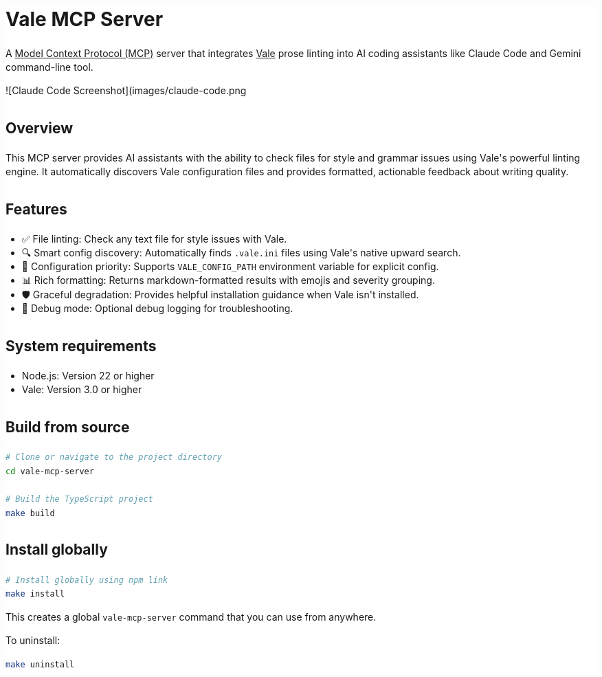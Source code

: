 # Vale MCP Server

A [Model Context Protocol (MCP)](https://modelcontextprotocol.io/) server that integrates [Vale](https://vale.sh/) prose linting into AI coding assistants like Claude Code and Gemini command-line tool.

![Claude Code Screenshot](images/claude-code.png

## Overview

This MCP server provides AI assistants with the ability to check files for style and grammar issues using Vale's powerful linting engine. It automatically discovers Vale configuration files and provides formatted, actionable feedback about writing quality.

## Features

- ✅ File linting: Check any text file for style issues with Vale.
- 🔍 Smart config discovery: Automatically finds `.vale.ini` files using Vale's native upward search.
- 🎯 Configuration priority: Supports `VALE_CONFIG_PATH` environment variable for explicit config.
- 📊 Rich formatting: Returns markdown-formatted results with emojis and severity grouping.
- 🛡️ Graceful degradation: Provides helpful installation guidance when Vale isn't installed.
- 🐛 Debug mode: Optional debug logging for troubleshooting.

## System requirements

- Node.js: Version 22 or higher
- Vale: Version 3.0 or higher

## Build from source

```bash
# Clone or navigate to the project directory
cd vale-mcp-server

# Build the TypeScript project
make build
```

## Install globally

```bash
# Install globally using npm link
make install
```

This creates a global `vale-mcp-server` command that you can use from anywhere.

To uninstall:

```bash
make uninstall
```
